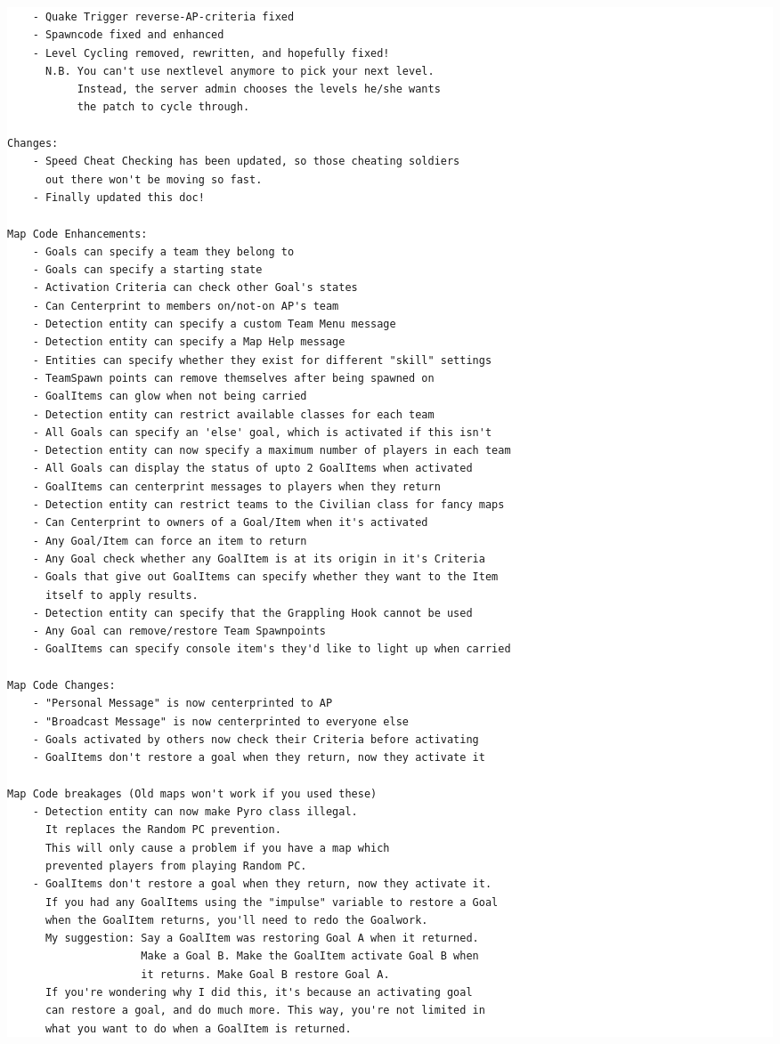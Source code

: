 ```text
    - Quake Trigger reverse-AP-criteria fixed
    - Spawncode fixed and enhanced
    - Level Cycling removed, rewritten, and hopefully fixed!
      N.B. You can't use nextlevel anymore to pick your next level.
           Instead, the server admin chooses the levels he/she wants
           the patch to cycle through.

Changes:
    - Speed Cheat Checking has been updated, so those cheating soldiers
      out there won't be moving so fast.
    - Finally updated this doc!

Map Code Enhancements:
    - Goals can specify a team they belong to
    - Goals can specify a starting state
    - Activation Criteria can check other Goal's states
    - Can Centerprint to members on/not-on AP's team
    - Detection entity can specify a custom Team Menu message
    - Detection entity can specify a Map Help message
    - Entities can specify whether they exist for different "skill" settings
    - TeamSpawn points can remove themselves after being spawned on
    - GoalItems can glow when not being carried
    - Detection entity can restrict available classes for each team
    - All Goals can specify an 'else' goal, which is activated if this isn't
    - Detection entity can now specify a maximum number of players in each team
    - All Goals can display the status of upto 2 GoalItems when activated
    - GoalItems can centerprint messages to players when they return
    - Detection entity can restrict teams to the Civilian class for fancy maps
    - Can Centerprint to owners of a Goal/Item when it's activated
    - Any Goal/Item can force an item to return
    - Any Goal check whether any GoalItem is at its origin in it's Criteria
    - Goals that give out GoalItems can specify whether they want to the Item
      itself to apply results.
    - Detection entity can specify that the Grappling Hook cannot be used
    - Any Goal can remove/restore Team Spawnpoints
    - GoalItems can specify console item's they'd like to light up when carried

Map Code Changes:
    - "Personal Message" is now centerprinted to AP
    - "Broadcast Message" is now centerprinted to everyone else
    - Goals activated by others now check their Criteria before activating
    - GoalItems don't restore a goal when they return, now they activate it

Map Code breakages (Old maps won't work if you used these)
    - Detection entity can now make Pyro class illegal.
      It replaces the Random PC prevention.
      This will only cause a problem if you have a map which
      prevented players from playing Random PC.
    - GoalItems don't restore a goal when they return, now they activate it.
      If you had any GoalItems using the "impulse" variable to restore a Goal
      when the GoalItem returns, you'll need to redo the Goalwork.
      My suggestion: Say a GoalItem was restoring Goal A when it returned.
                     Make a Goal B. Make the GoalItem activate Goal B when
                     it returns. Make Goal B restore Goal A.
      If you're wondering why I did this, it's because an activating goal
      can restore a goal, and do much more. This way, you're not limited in
      what you want to do when a GoalItem is returned.
```
